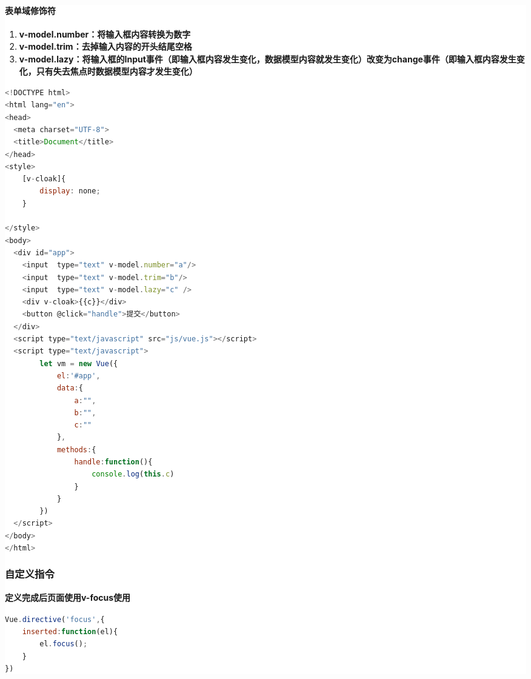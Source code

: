 #### 表单域修饰符

1. **v-model.number：将输入框内容转换为数字**
2. **v-model.trim：去掉输入内容的开头结尾空格**
3. **v-model.lazy：将输入框的Input事件（即输入框内容发生变化，数据模型内容就发生变化）改变为change事件（即输入框内容发生变化，只有失去焦点时数据模型内容才发生变化）**

```javascript
<!DOCTYPE html>
<html lang="en">
<head>
  <meta charset="UTF-8">
  <title>Document</title>
</head>
<style>
	[v-cloak]{
		display: none;
	}
	
</style>
<body>
  <div id="app">
	<input  type="text" v-model.number="a"/>
	<input  type="text" v-model.trim="b"/>
	<input  type="text" v-model.lazy="c" />
	<div v-cloak>{{c}}</div>
	<button @click="handle">提交</button>
  </div>
  <script type="text/javascript" src="js/vue.js"></script>
  <script type="text/javascript">
		let vm = new Vue({
			el:'#app',
			data:{
				a:"",
				b:"",
				c:""
			},
			methods:{
				handle:function(){
					console.log(this.c)
				}
			}
		})
  </script>
</body>
</html>
```



### 自定义指令

**定义完成后页面使用v-focus使用**

```javascript
Vue.directive('focus',{
    inserted:function(el){
        el.focus();
    }
})
```
